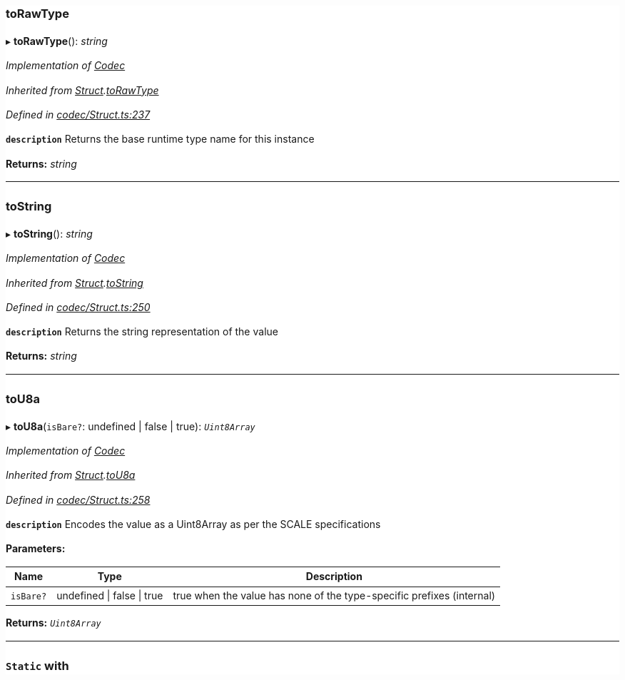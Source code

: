 ###  toRawType

▸ **toRawType**(): *string*

*Implementation of [Codec](../interfaces/_types_.codec.md)*

*Inherited from [Struct](_codec_struct_.struct.md).[toRawType](_codec_struct_.struct.md#torawtype)*

*Defined in [codec/Struct.ts:237](https://github.com/polkadot-js/api/blob/8f89b9d/packages/types/src/codec/Struct.ts#L237)*

**`description`** Returns the base runtime type name for this instance

**Returns:** *string*

___

###  toString

▸ **toString**(): *string*

*Implementation of [Codec](../interfaces/_types_.codec.md)*

*Inherited from [Struct](_codec_struct_.struct.md).[toString](_codec_struct_.struct.md#tostring)*

*Defined in [codec/Struct.ts:250](https://github.com/polkadot-js/api/blob/8f89b9d/packages/types/src/codec/Struct.ts#L250)*

**`description`** Returns the string representation of the value

**Returns:** *string*

___

###  toU8a

▸ **toU8a**(`isBare?`: undefined | false | true): *`Uint8Array`*

*Implementation of [Codec](../interfaces/_types_.codec.md)*

*Inherited from [Struct](_codec_struct_.struct.md).[toU8a](_codec_struct_.struct.md#tou8a)*

*Defined in [codec/Struct.ts:258](https://github.com/polkadot-js/api/blob/8f89b9d/packages/types/src/codec/Struct.ts#L258)*

**`description`** Encodes the value as a Uint8Array as per the SCALE specifications

**Parameters:**

Name | Type | Description |
------ | ------ | ------ |
`isBare?` | undefined \| false \| true | true when the value has none of the type-specific prefixes (internal)  |

**Returns:** *`Uint8Array`*

___

### `Static` with
